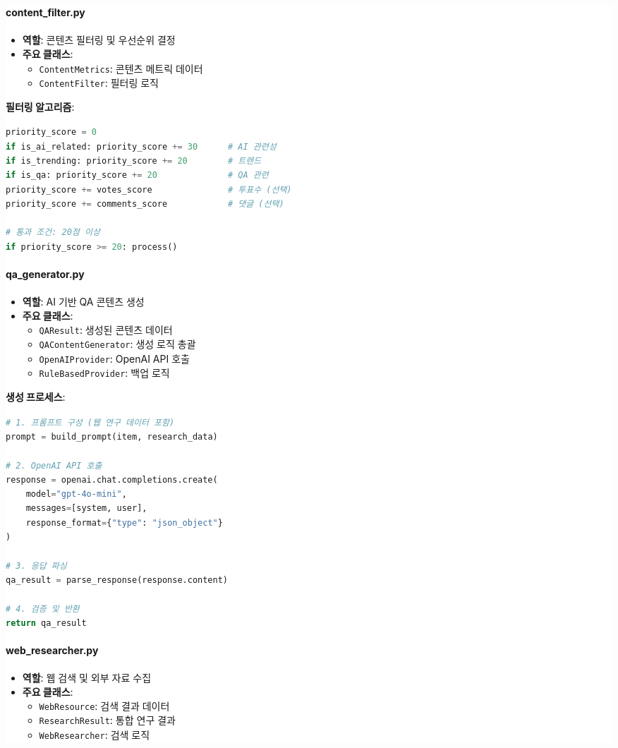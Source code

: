 #### content_filter.py
- **역할**: 콘텐츠 필터링 및 우선순위 결정
- **주요 클래스**:
  - `ContentMetrics`: 콘텐츠 메트릭 데이터
  - `ContentFilter`: 필터링 로직

**필터링 알고리즘**:
```python
priority_score = 0
if is_ai_related: priority_score += 30      # AI 관련성
if is_trending: priority_score += 20        # 트렌드
if is_qa: priority_score += 20              # QA 관련
priority_score += votes_score               # 투표수 (선택)
priority_score += comments_score            # 댓글 (선택)

# 통과 조건: 20점 이상
if priority_score >= 20: process()
```

#### qa_generator.py
- **역할**: AI 기반 QA 콘텐츠 생성
- **주요 클래스**:
  - `QAResult`: 생성된 콘텐츠 데이터
  - `QAContentGenerator`: 생성 로직 총괄
  - `OpenAIProvider`: OpenAI API 호출
  - `RuleBasedProvider`: 백업 로직

**생성 프로세스**:
```python
# 1. 프롬프트 구성 (웹 연구 데이터 포함)
prompt = build_prompt(item, research_data)

# 2. OpenAI API 호출
response = openai.chat.completions.create(
    model="gpt-4o-mini",
    messages=[system, user],
    response_format={"type": "json_object"}
)

# 3. 응답 파싱
qa_result = parse_response(response.content)

# 4. 검증 및 반환
return qa_result
```

#### web_researcher.py
- **역할**: 웹 검색 및 외부 자료 수집
- **주요 클래스**:
  - `WebResource`: 검색 결과 데이터
  - `ResearchResult`: 통합 연구 결과
  - `WebResearcher`: 검색 로직
